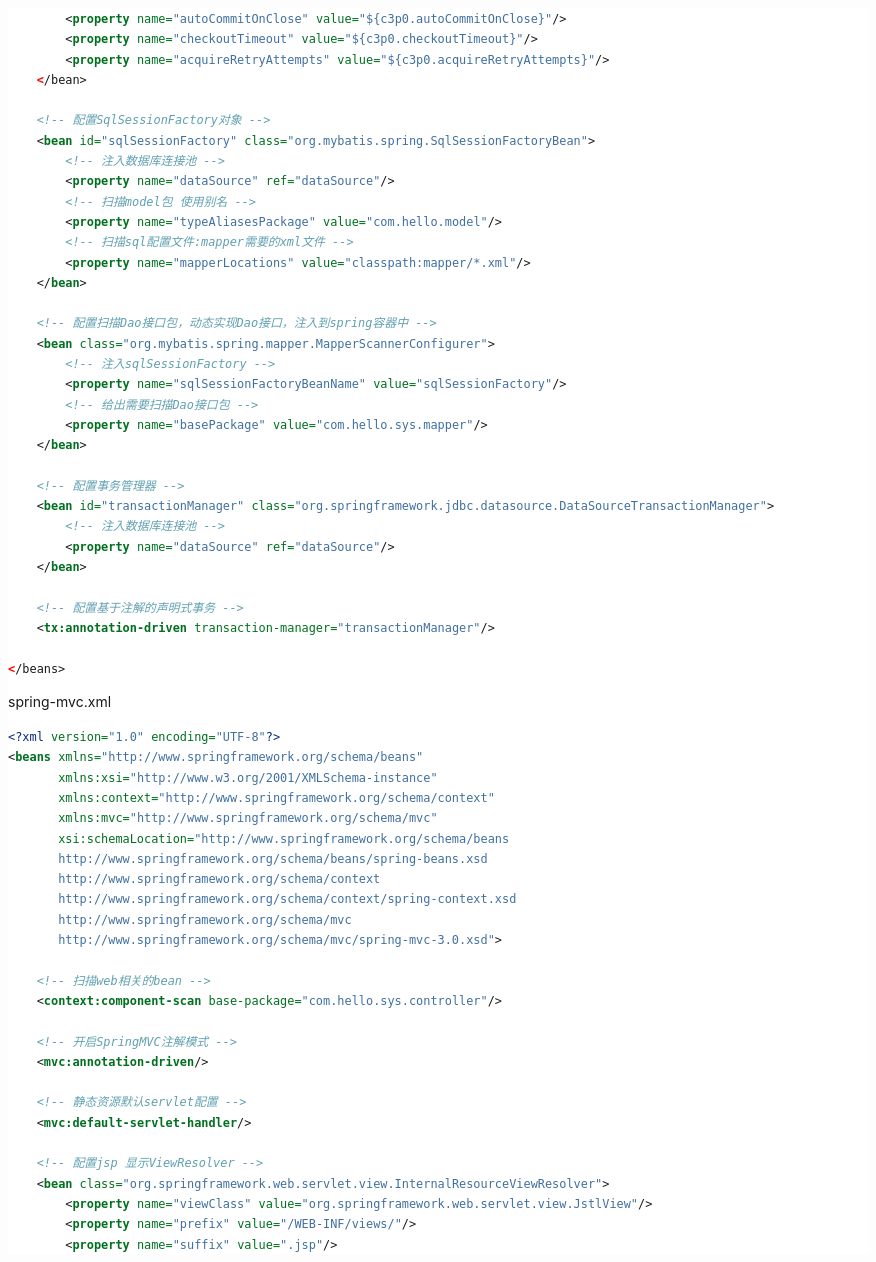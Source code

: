 ```xml
        <property name="autoCommitOnClose" value="${c3p0.autoCommitOnClose}"/>
        <property name="checkoutTimeout" value="${c3p0.checkoutTimeout}"/>
        <property name="acquireRetryAttempts" value="${c3p0.acquireRetryAttempts}"/>
    </bean>

    <!-- 配置SqlSessionFactory对象 -->
    <bean id="sqlSessionFactory" class="org.mybatis.spring.SqlSessionFactoryBean">
        <!-- 注入数据库连接池 -->
        <property name="dataSource" ref="dataSource"/>
        <!-- 扫描model包 使用别名 -->
        <property name="typeAliasesPackage" value="com.hello.model"/>
        <!-- 扫描sql配置文件:mapper需要的xml文件 -->
        <property name="mapperLocations" value="classpath:mapper/*.xml"/>
    </bean>

    <!-- 配置扫描Dao接口包，动态实现Dao接口，注入到spring容器中 -->
    <bean class="org.mybatis.spring.mapper.MapperScannerConfigurer">
        <!-- 注入sqlSessionFactory -->
        <property name="sqlSessionFactoryBeanName" value="sqlSessionFactory"/>
        <!-- 给出需要扫描Dao接口包 -->
        <property name="basePackage" value="com.hello.sys.mapper"/>
    </bean>

    <!-- 配置事务管理器 -->
    <bean id="transactionManager" class="org.springframework.jdbc.datasource.DataSourceTransactionManager">
        <!-- 注入数据库连接池 -->
        <property name="dataSource" ref="dataSource"/>
    </bean>

    <!-- 配置基于注解的声明式事务 -->
    <tx:annotation-driven transaction-manager="transactionManager"/>

</beans>
```

spring-mvc.xml
```xml
<?xml version="1.0" encoding="UTF-8"?>
<beans xmlns="http://www.springframework.org/schema/beans"
       xmlns:xsi="http://www.w3.org/2001/XMLSchema-instance"
       xmlns:context="http://www.springframework.org/schema/context"
       xmlns:mvc="http://www.springframework.org/schema/mvc"
       xsi:schemaLocation="http://www.springframework.org/schema/beans
       http://www.springframework.org/schema/beans/spring-beans.xsd
       http://www.springframework.org/schema/context
       http://www.springframework.org/schema/context/spring-context.xsd
       http://www.springframework.org/schema/mvc
       http://www.springframework.org/schema/mvc/spring-mvc-3.0.xsd">

    <!-- 扫描web相关的bean -->
    <context:component-scan base-package="com.hello.sys.controller"/>

    <!-- 开启SpringMVC注解模式 -->
    <mvc:annotation-driven/>

    <!-- 静态资源默认servlet配置 -->
    <mvc:default-servlet-handler/>

    <!-- 配置jsp 显示ViewResolver -->
    <bean class="org.springframework.web.servlet.view.InternalResourceViewResolver">
        <property name="viewClass" value="org.springframework.web.servlet.view.JstlView"/>
        <property name="prefix" value="/WEB-INF/views/"/>
        <property name="suffix" value=".jsp"/>
```